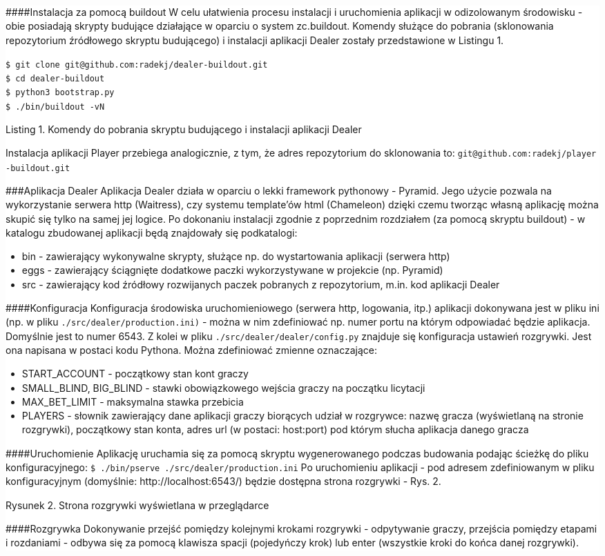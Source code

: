 ####Instalacja za pomocą buildout
W celu ułatwienia procesu instalacji i uruchomienia aplikacji w odizolowanym środowisku - obie posiadają skrypty budujące działające w oparciu o system zc.buildout. Komendy służące do pobrania (sklonowania repozytorium źródłowego skryptu budującego) i instalacji aplikacji  Dealer zostały przedstawione w Listingu 1.

```
$ git clone git@github.com:radekj/dealer-buildout.git
$ cd dealer-buildout
$ python3 bootstrap.py
$ ./bin/buildout -vN
```
Listing 1. Komendy do pobrania skryptu budującego i instalacji aplikacji Dealer

Instalacja aplikacji Player przebiega analogicznie, z tym, że adres repozytorium do sklonowania to: `git@github.com:radekj/player-buildout.git`

###Aplikacja Dealer
Aplikacja Dealer działa w oparciu o lekki framework pythonowy - Pyramid. Jego użycie pozwala na wykorzystanie serwera http (Waitress), czy systemu template’ów html (Chameleon) dzięki czemu tworząc własną aplikację można skupić się tylko na samej jej logice.
Po dokonaniu instalacji zgodnie z poprzednim rozdziałem (za pomocą skryptu buildout) - w katalogu zbudowanej aplikacji będą znajdowały się podkatalogi:
* bin - zawierający wykonywalne skrypty, służące np. do wystartowania aplikacji (serwera http)
* eggs - zawierający ściągnięte dodatkowe paczki wykorzystywane w projekcie (np. Pyramid)
* src - zawierający kod źródłowy rozwijanych paczek pobranych z repozytorium, m.in. kod aplikacji Dealer

####Konfiguracja
Konfiguracja środowiska uruchomieniowego (serwera http, logowania, itp.) aplikacji dokonywana jest w pliku ini (np. w pliku `./src/dealer/production.ini)` - można w nim zdefiniować np. numer portu na którym odpowiadać będzie aplikacja. Domyślnie jest to numer 6543. Z kolei w pliku `./src/dealer/dealer/config.py` znajduje się konfiguracja ustawień rozgrywki. Jest ona napisana w postaci kodu Pythona. Można zdefiniować zmienne oznaczające:
* START_ACCOUNT - początkowy stan kont graczy
* SMALL_BLIND, BIG_BLIND - stawki obowiązkowego wejścia graczy na początku licytacji
* MAX_BET_LIMIT - maksymalna stawka przebicia
* PLAYERS - słownik zawierający dane aplikacji graczy biorących udział w rozgrywce: nazwę gracza (wyświetlaną na stronie rozgrywki), początkowy stan konta, adres url (w postaci: host:port) pod którym słucha aplikacja danego gracza

####Uruchomienie
Aplikację uruchamia się za pomocą skryptu wygenerowanego podczas budowania podając ścieżkę do pliku konfiguracyjnego:
`$ ./bin/pserve ./src/dealer/production.ini`
Po uruchomieniu aplikacji - pod adresem zdefiniowanym w pliku konfiguracyjnym (domyślnie: http://localhost:6543/) będzie dostępna strona rozgrywki - Rys. 2.

Rysunek 2. Strona rozgrywki wyświetlana w przeglądarce

####Rozgrywka
Dokonywanie przejść pomiędzy kolejnymi krokami rozgrywki - odpytywanie graczy, przejścia pomiędzy etapami i rozdaniami - odbywa się za pomocą klawisza spacji (pojedyńczy krok) lub enter (wszystkie kroki do końca danej rozgrywki).
